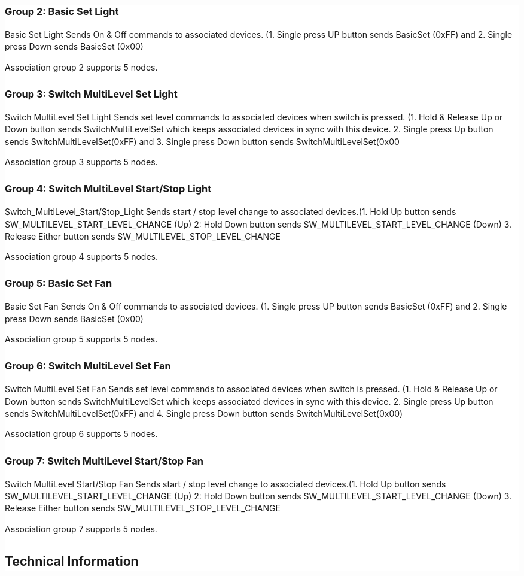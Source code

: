 ### Group 2: Basic Set Light

Basic Set Light
Sends On & Off commands to associated devices. (1. Single press UP button sends BasicSet (0xFF) and 2. Single press Down sends BasicSet (0x00)

Association group 2 supports 5 nodes.

### Group 3: Switch MultiLevel Set Light

Switch MultiLevel Set Light
Sends set level commands to associated devices when switch is pressed. (1. Hold & Release Up or Down button sends SwitchMultiLevelSet which keeps associated devices in sync with this device. 2. Single press Up button sends SwitchMultiLevelSet(0xFF) and 3. Single press Down button sends SwitchMultiLevelSet(0x00

Association group 3 supports 5 nodes.

### Group 4: Switch MultiLevel Start/Stop Light

Switch\_MultiLevel\_Start/Stop_Light
Sends start / stop level change to associated devices.(1. Hold Up button sends SW\_MULTILEVEL\_START\_LEVEL\_CHANGE (Up) 2: Hold Down button sends SW\_MULTILEVEL\_START\_LEVEL\_CHANGE (Down) 3. Release Either button sends SW\_MULTILEVEL\_STOP\_LEVEL\_CHANGE

Association group 4 supports 5 nodes.

### Group 5: Basic Set Fan

Basic Set Fan
Sends On & Off commands to associated devices. (1. Single press UP button sends BasicSet (0xFF) and 2. Single press Down sends BasicSet (0x00)

Association group 5 supports 5 nodes.

### Group 6: Switch MultiLevel Set Fan

Switch MultiLevel Set Fan
Sends set level commands to associated devices when switch is pressed. (1. Hold & Release Up or Down button sends SwitchMultiLevelSet which keeps associated devices in sync with this device. 2. Single press Up button sends SwitchMultiLevelSet(0xFF) and 4. Single press Down button sends SwitchMultiLevelSet(0x00)

Association group 6 supports 5 nodes.

### Group 7: Switch MultiLevel Start/Stop Fan

Switch MultiLevel Start/Stop Fan
Sends start / stop level change to associated devices.(1. Hold Up button sends SW\_MULTILEVEL\_START\_LEVEL\_CHANGE (Up) 2: Hold Down button sends SW\_MULTILEVEL\_START\_LEVEL\_CHANGE (Down) 3. Release Either button sends SW\_MULTILEVEL\_STOP\_LEVEL\_CHANGE

Association group 7 supports 5 nodes.

## Technical Information
